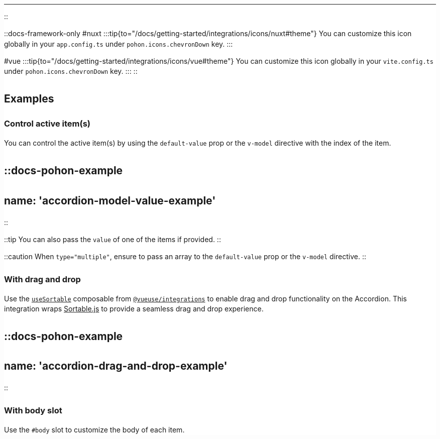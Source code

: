 
---
::

::docs-framework-only
#nuxt
:::tip{to="/docs/getting-started/integrations/icons/nuxt#theme"}
You can customize this icon globally in your `app.config.ts` under `pohon.icons.chevronDown` key.
:::

#vue
:::tip{to="/docs/getting-started/integrations/icons/vue#theme"}
You can customize this icon globally in your `vite.config.ts` under `pohon.icons.chevronDown` key.
:::
::

## Examples

### Control active item(s)

You can control the active item(s) by using the `default-value` prop or the `v-model` directive with the index of the item.

::docs-pohon-example
---
name: 'accordion-model-value-example'
---
::

::tip
You can also pass the `value` of one of the items if provided.
::

::caution
When `type="multiple"`, ensure to pass an array to the `default-value` prop or the `v-model` directive.
::

### With drag and drop

Use the [`useSortable`](https://vueuse.org/integrations/useSortable/) composable from [`@vueuse/integrations`](https://vueuse.org/integrations/README.html) to enable drag and drop functionality on the Accordion. This integration wraps [Sortable.js](https://sortablejs.github.io/Sortable/) to provide a seamless drag and drop experience.

::docs-pohon-example
---
name: 'accordion-drag-and-drop-example'
---
::

### With body slot

Use the `#body` slot to customize the body of each item.
